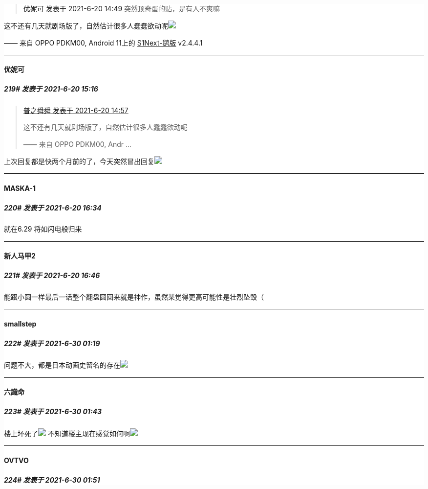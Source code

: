<blockquote><a href="httphttps://bbs.saraba1st.com/2b/forum.php?mod=redirect&amp;goto=findpost&amp;pid=51674814&amp;ptid=1982673" target="_blank">优妮可 发表于 2021-6-20 14:49</a>
突然顶奇蛋的贴，是有人不爽嘛</blockquote>
这不还有几天就剧场版了，自然估计很多人蠢蠢欲动呢<img src="https://static.saraba1st.com/image/smiley/face2017/009.gif" referrerpolicy="no-referrer">

—— 来自 OPPO PDKM00, Android 11上的 [S1Next-鹅版](https://github.com/ykrank/S1-Next/releases) v2.4.4.1

*****

####  优妮可  
##### 219#       发表于 2021-6-20 15:16

<blockquote><a href="httphttps://bbs.saraba1st.com/2b/forum.php?mod=redirect&amp;goto=findpost&amp;pid=51674885&amp;ptid=1982673" target="_blank">普之舜舜 发表于 2021-6-20 14:57</a>

这不还有几天就剧场版了，自然估计很多人蠢蠢欲动呢

—— 来自 OPPO PDKM00, Andr ...</blockquote>
上次回复都是快两个月前的了，今天突然冒出回复<img src="https://static.saraba1st.com/image/smiley/face2017/037.png" referrerpolicy="no-referrer">

*****

####  MASKA-1  
##### 220#       发表于 2021-6-20 16:34

就在6.29 将如闪电般归来

*****

####  新人马甲2  
##### 221#       发表于 2021-6-20 16:46

能跟小圆一样最后一话整个翻盘圆回来就是神作，虽然某觉得更高可能性是壮烈坠毁（

*****

####  smallstep  
##### 222#       发表于 2021-6-30 01:19

问题不大，都是日本动画史留名的存在<img src="https://static.saraba1st.com/image/smiley/face2017/040.png" referrerpolicy="no-referrer">

*****

####  六識命  
##### 223#       发表于 2021-6-30 01:43

楼上坏死了<img src="https://static.saraba1st.com/image/smiley/face2017/067.png" referrerpolicy="no-referrer">
不知道楼主现在感觉如何啊<img src="https://static.saraba1st.com/image/smiley/face2017/067.png" referrerpolicy="no-referrer">

*****

####  OVTVO  
##### 224#       发表于 2021-6-30 01:51
